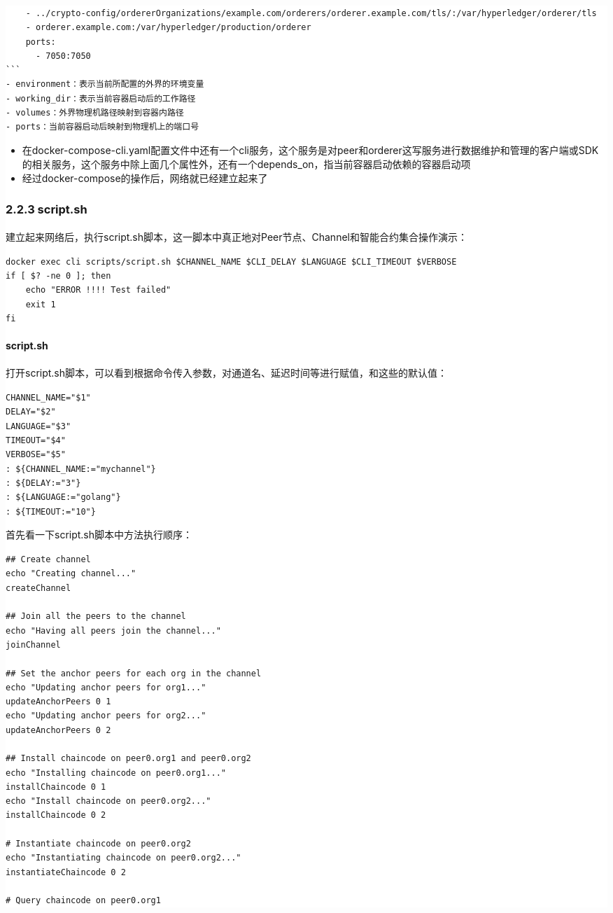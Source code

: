         - ../crypto-config/ordererOrganizations/example.com/orderers/orderer.example.com/tls/:/var/hyperledger/orderer/tls
        - orderer.example.com:/var/hyperledger/production/orderer
        ports:
          - 7050:7050
    ```
    - environment：表示当前所配置的外界的环境变量
    - working_dir：表示当前容器启动后的工作路径
    - volumes：外界物理机路径映射到容器内路径
    - ports：当前容器启动后映射到物理机上的端口号
- 在docker-compose-cli.yaml配置文件中还有一个cli服务，这个服务是对peer和orderer这写服务进行数据维护和管理的客户端或SDK的相关服务，这个服务中除上面几个属性外，还有一个depends_on，指当前容器启动依赖的容器启动项
- 经过docker-compose的操作后，网络就已经建立起来了

### 2.2.3 script.sh
建立起来网络后，执行script.sh脚本，这一脚本中真正地对Peer节点、Channel和智能合约集合操作演示：
```
docker exec cli scripts/script.sh $CHANNEL_NAME $CLI_DELAY $LANGUAGE $CLI_TIMEOUT $VERBOSE
if [ $? -ne 0 ]; then
    echo "ERROR !!!! Test failed"
    exit 1
fi
```
#### script.sh
打开script.sh脚本，可以看到根据命令传入参数，对通道名、延迟时间等进行赋值，和这些的默认值：
```
CHANNEL_NAME="$1"
DELAY="$2"
LANGUAGE="$3"
TIMEOUT="$4"
VERBOSE="$5"
: ${CHANNEL_NAME:="mychannel"}
: ${DELAY:="3"}
: ${LANGUAGE:="golang"}
: ${TIMEOUT:="10"}
```
首先看一下script.sh脚本中方法执行顺序：

```
## Create channel
echo "Creating channel..."
createChannel

## Join all the peers to the channel
echo "Having all peers join the channel..."
joinChannel

## Set the anchor peers for each org in the channel
echo "Updating anchor peers for org1..."
updateAnchorPeers 0 1
echo "Updating anchor peers for org2..."
updateAnchorPeers 0 2

## Install chaincode on peer0.org1 and peer0.org2
echo "Installing chaincode on peer0.org1..."
installChaincode 0 1
echo "Install chaincode on peer0.org2..."
installChaincode 0 2

# Instantiate chaincode on peer0.org2
echo "Instantiating chaincode on peer0.org2..."
instantiateChaincode 0 2

# Query chaincode on peer0.org1
```